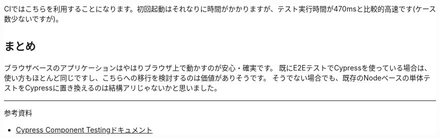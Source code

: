 CIではこちらを利用することになります。初回起動はそれなりに時間がかかりますが、テスト実行時間が470msと比較的高速です(ケース数少ないですが)。

## まとめ

ブラウザベースのアプリケーションはやはりブラウザ上で動かすのが安心・確実です。
既にE2EテストでCypressを使っている場合は、使い方もほとんど同じですし、こちらへの移行を検討するのは価値がありそうです。
そうでない場合でも、既存のNodeベースの単体テストをCypressに置き換えるのは結構アリじゃないかと思いました。

---
参考資料

- [Cypress Component Testingドキュメント](https://docs.cypress.io/guides/component-testing/writing-your-first-component-test)